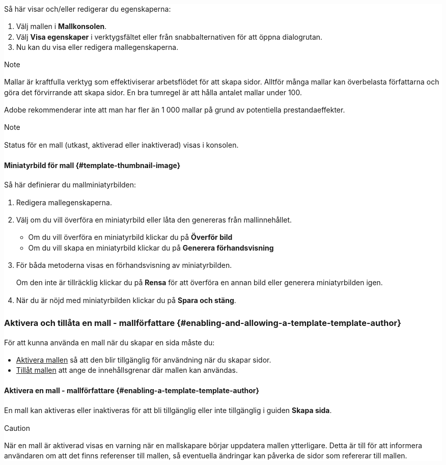 Så här visar och/eller redigerar du egenskaperna:

1. Välj mallen i **Mallkonsolen**.
1. Välj **Visa egenskaper** i verktygsfältet eller från snabbalternativen för att öppna dialogrutan.
1. Nu kan du visa eller redigera mallegenskaperna.

>[!NOTE]
>
>Mallar är kraftfulla verktyg som effektiviserar arbetsflödet för att skapa sidor. Alltför många mallar kan överbelasta författarna och göra det förvirrande att skapa sidor. En bra tumregel är att hålla antalet mallar under 100.
>
>Adobe rekommenderar inte att man har fler än 1 000 mallar på grund av potentiella prestandaeffekter.

>[!NOTE]
>
>Status för en mall (utkast, aktiverad eller inaktiverad) visas i konsolen.

#### Miniatyrbild för mall {#template-thumbnail-image}

Så här definierar du mallminiatyrbilden:

1. Redigera mallegenskaperna.
1. Välj om du vill överföra en miniatyrbild eller låta den genereras från mallinnehållet.

   * Om du vill överföra en miniatyrbild klickar du på **Överför bild**
   * Om du vill skapa en miniatyrbild klickar du på **Generera förhandsvisning**

1. För båda metoderna visas en förhandsvisning av miniatyrbilden.

   Om den inte är tillräcklig klickar du på **Rensa** för att överföra en annan bild eller generera miniatyrbilden igen.

1. När du är nöjd med miniatyrbilden klickar du på **Spara och stäng**.

### Aktivera och tillåta en mall - mallförfattare {#enabling-and-allowing-a-template-template-author}

För att kunna använda en mall när du skapar en sida måste du:

* [Aktivera mallen](#enablingatemplate) så att den blir tillgänglig för användning när du skapar sidor.
* [Tillåt mallen](#allowingatemplate) att ange de innehållsgrenar där mallen kan användas.

#### Aktivera en mall - mallförfattare {#enabling-a-template-template-author}

En mall kan aktiveras eller inaktiveras för att bli tillgänglig eller inte tillgänglig i guiden **Skapa sida**.

>[!CAUTION]
>
>När en mall är aktiverad visas en varning när en mallskapare börjar uppdatera mallen ytterligare. Detta är till för att informera användaren om att det finns referenser till mallen, så eventuella ändringar kan påverka de sidor som refererar till mallen.
